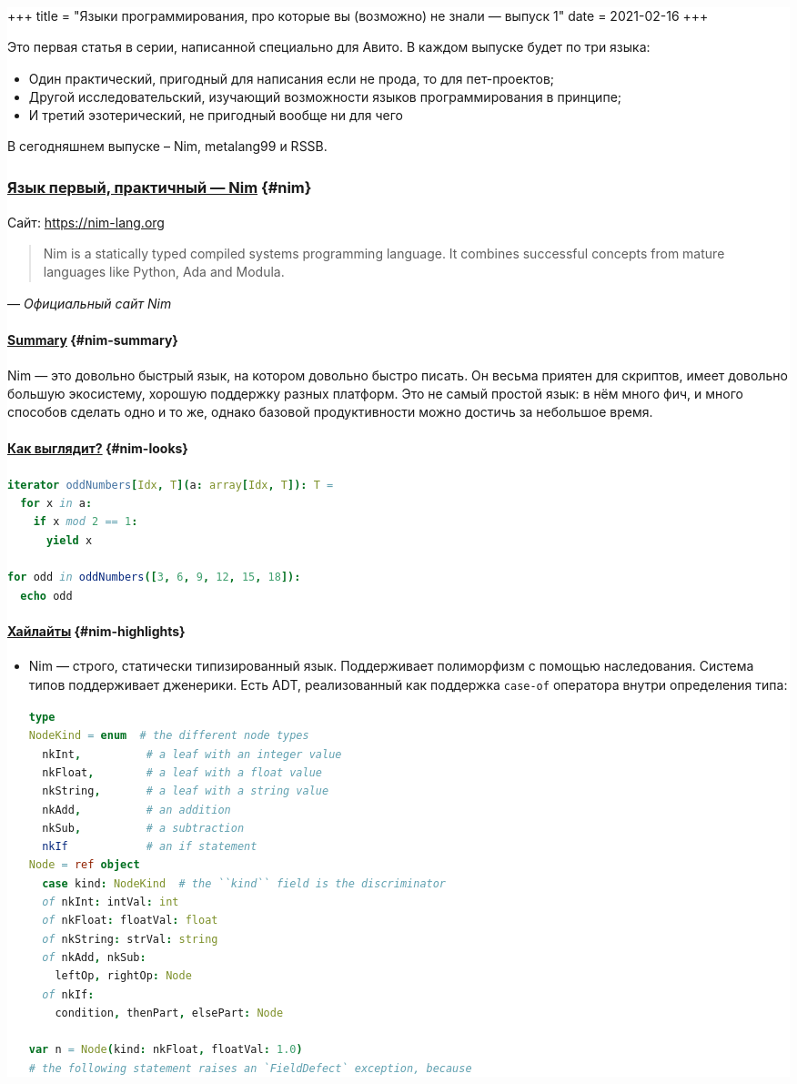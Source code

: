 +++
title = "Языки программирования, про которые вы (возможно) не знали — выпуск 1"
date = 2021-02-16
+++

Это первая статья в серии, написанной специально для Авито. В каждом выпуске будет по три языка:

* Один практический, пригодный для написания если не прода, то для пет-проектов;
* Другой исследовательский, изучающий возможности языков программирования в принципе;
* И третий эзотерический, не пригодный вообще ни для чего

В сегодняшнем выпуске – Nim, metalang99 и RSSB.



### [Язык первый, практичный — Nim](#nim) {#nim}

Сайт: <https://nim-lang.org>

> Nim is a statically typed compiled systems programming language.
> It combines successful concepts from mature languages like Python, Ada and Modula. 
>
— *Официальный сайт Nim*

#### [Summary](#nim-summary) {#nim-summary}
Nim — это довольно быстрый язык, на котором довольно быстро писать. Он весьма приятен для скриптов,
имеет довольно большую экосистему, хорошую поддержку разных платформ. Это не самый простой язык:
в нём много фич, и много способов сделать одно и то же, однако базовой продуктивности можно
достичь за небольшое время.

#### [Как выглядит?](#nim-looks) {#nim-looks}

```nim
iterator oddNumbers[Idx, T](a: array[Idx, T]): T =
  for x in a:
    if x mod 2 == 1:
      yield x

for odd in oddNumbers([3, 6, 9, 12, 15, 18]):
  echo odd
```

#### [Хайлайты](#nim-highlights) {#nim-highlights}

* Nim — строго, статически типизированный язык. Поддерживает полиморфизм с помощью наследования.
  Система типов поддерживает дженерики. Есть ADT, реализованный как поддержка `case-of` оператора
  внутри определения типа:
  ```nim
  type
  NodeKind = enum  # the different node types
    nkInt,          # a leaf with an integer value
    nkFloat,        # a leaf with a float value
    nkString,       # a leaf with a string value
    nkAdd,          # an addition
    nkSub,          # a subtraction
    nkIf            # an if statement
  Node = ref object
    case kind: NodeKind  # the ``kind`` field is the discriminator
    of nkInt: intVal: int
    of nkFloat: floatVal: float
    of nkString: strVal: string
    of nkAdd, nkSub:
      leftOp, rightOp: Node
    of nkIf:
      condition, thenPart, elsePart: Node

  var n = Node(kind: nkFloat, floatVal: 1.0)
  # the following statement raises an `FieldDefect` exception, because
  ```
